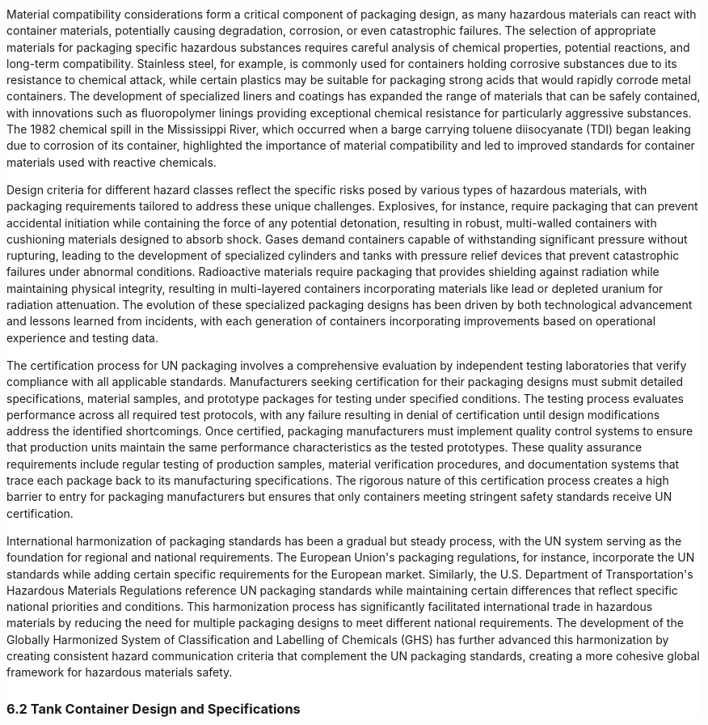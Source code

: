 Material compatibility considerations form a critical component of packaging design, as many hazardous materials can react with container materials, potentially causing degradation, corrosion, or even catastrophic failures. The selection of appropriate materials for packaging specific hazardous substances requires careful analysis of chemical properties, potential reactions, and long-term compatibility. Stainless steel, for example, is commonly used for containers holding corrosive substances due to its resistance to chemical attack, while certain plastics may be suitable for packaging strong acids that would rapidly corrode metal containers. The development of specialized liners and coatings has expanded the range of materials that can be safely contained, with innovations such as fluoropolymer linings providing exceptional chemical resistance for particularly aggressive substances. The 1982 chemical spill in the Mississippi River, which occurred when a barge carrying toluene diisocyanate (TDI) began leaking due to corrosion of its container, highlighted the importance of material compatibility and led to improved standards for container materials used with reactive chemicals.

Design criteria for different hazard classes reflect the specific risks posed by various types of hazardous materials, with packaging requirements tailored to address these unique challenges. Explosives, for instance, require packaging that can prevent accidental initiation while containing the force of any potential detonation, resulting in robust, multi-walled containers with cushioning materials designed to absorb shock. Gases demand containers capable of withstanding significant pressure without rupturing, leading to the development of specialized cylinders and tanks with pressure relief devices that prevent catastrophic failures under abnormal conditions. Radioactive materials require packaging that provides shielding against radiation while maintaining physical integrity, resulting in multi-layered containers incorporating materials like lead or depleted uranium for radiation attenuation. The evolution of these specialized packaging designs has been driven by both technological advancement and lessons learned from incidents, with each generation of containers incorporating improvements based on operational experience and testing data.

The certification process for UN packaging involves a comprehensive evaluation by independent testing laboratories that verify compliance with all applicable standards. Manufacturers seeking certification for their packaging designs must submit detailed specifications, material samples, and prototype packages for testing under specified conditions. The testing process evaluates performance across all required test protocols, with any failure resulting in denial of certification until design modifications address the identified shortcomings. Once certified, packaging manufacturers must implement quality control systems to ensure that production units maintain the same performance characteristics as the tested prototypes. These quality assurance requirements include regular testing of production samples, material verification procedures, and documentation systems that trace each package back to its manufacturing specifications. The rigorous nature of this certification process creates a high barrier to entry for packaging manufacturers but ensures that only containers meeting stringent safety standards receive UN certification.

International harmonization of packaging standards has been a gradual but steady process, with the UN system serving as the foundation for regional and national requirements. The European Union's packaging regulations, for instance, incorporate the UN standards while adding certain specific requirements for the European market. Similarly, the U.S. Department of Transportation's Hazardous Materials Regulations reference UN packaging standards while maintaining certain differences that reflect specific national priorities and conditions. This harmonization process has significantly facilitated international trade in hazardous materials by reducing the need for multiple packaging designs to meet different national requirements. The development of the Globally Harmonized System of Classification and Labelling of Chemicals (GHS) has further advanced this harmonization by creating consistent hazard communication criteria that complement the UN packaging standards, creating a more cohesive global framework for hazardous materials safety.

### 6.2 Tank Container Design and Specifications
